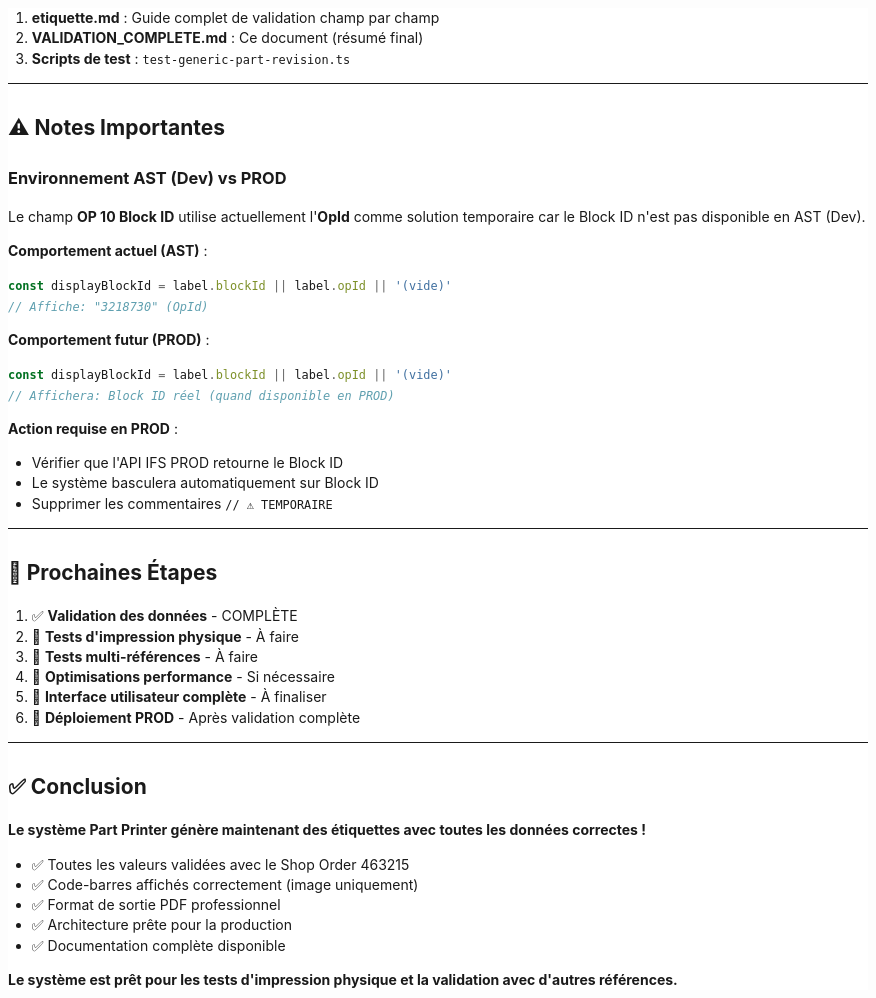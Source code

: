 1. **etiquette.md** : Guide complet de validation champ par champ
2. **VALIDATION_COMPLETE.md** : Ce document (résumé final)
3. **Scripts de test** : `test-generic-part-revision.ts`

---

## ⚠️ Notes Importantes

### Environnement AST (Dev) vs PROD

Le champ **OP 10 Block ID** utilise actuellement l'**OpId** comme solution temporaire car le Block ID n'est pas disponible en AST (Dev).

**Comportement actuel (AST)** :
```typescript
const displayBlockId = label.blockId || label.opId || '(vide)'
// Affiche: "3218730" (OpId)
```

**Comportement futur (PROD)** :
```typescript
const displayBlockId = label.blockId || label.opId || '(vide)'
// Affichera: Block ID réel (quand disponible en PROD)
```

**Action requise en PROD** :
- Vérifier que l'API IFS PROD retourne le Block ID
- Le système basculera automatiquement sur Block ID
- Supprimer les commentaires `// ⚠️ TEMPORAIRE`

---

## 🚀 Prochaines Étapes

1. ✅ **Validation des données** - COMPLÈTE
2. 🔄 **Tests d'impression physique** - À faire
3. 🔄 **Tests multi-références** - À faire
4. 🔄 **Optimisations performance** - Si nécessaire
5. 🔄 **Interface utilisateur complète** - À finaliser
6. 🔄 **Déploiement PROD** - Après validation complète

---

## ✅ Conclusion

**Le système Part Printer génère maintenant des étiquettes avec toutes les données correctes !**

- ✅ Toutes les valeurs validées avec le Shop Order 463215
- ✅ Code-barres affichés correctement (image uniquement)
- ✅ Format de sortie PDF professionnel
- ✅ Architecture prête pour la production
- ✅ Documentation complète disponible

**Le système est prêt pour les tests d'impression physique et la validation avec d'autres références.**
